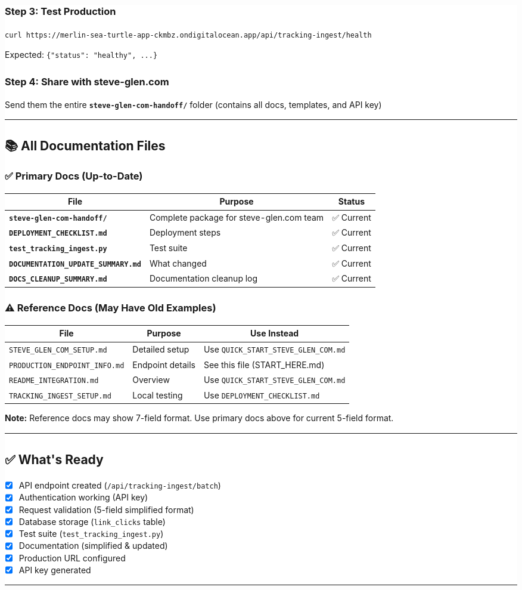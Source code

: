 ### Step 3: Test Production

```bash
curl https://merlin-sea-turtle-app-ckmbz.ondigitalocean.app/api/tracking-ingest/health
```

Expected: `{"status": "healthy", ...}`

### Step 4: Share with steve-glen.com

Send them the entire **`steve-glen-com-handoff/`** folder (contains all docs, templates, and API key)

---

## 📚 All Documentation Files

### ✅ Primary Docs (Up-to-Date)

| File | Purpose | Status |
|------|---------|--------|
| **`steve-glen-com-handoff/`** | Complete package for steve-glen.com team | ✅ Current |
| **`DEPLOYMENT_CHECKLIST.md`** | Deployment steps | ✅ Current |
| **`test_tracking_ingest.py`** | Test suite | ✅ Current |
| **`DOCUMENTATION_UPDATE_SUMMARY.md`** | What changed | ✅ Current |
| **`DOCS_CLEANUP_SUMMARY.md`** | Documentation cleanup log | ✅ Current |

### ⚠️ Reference Docs (May Have Old Examples)

| File | Purpose | Use Instead |
|------|---------|-------------|
| `STEVE_GLEN_COM_SETUP.md` | Detailed setup | Use `QUICK_START_STEVE_GLEN_COM.md` |
| `PRODUCTION_ENDPOINT_INFO.md` | Endpoint details | See this file (START_HERE.md) |
| `README_INTEGRATION.md` | Overview | Use `QUICK_START_STEVE_GLEN_COM.md` |
| `TRACKING_INGEST_SETUP.md` | Local testing | Use `DEPLOYMENT_CHECKLIST.md` |

**Note:** Reference docs may show 7-field format. Use primary docs above for current 5-field format.

---

## ✅ What's Ready

- [x] API endpoint created (`/api/tracking-ingest/batch`)
- [x] Authentication working (API key)
- [x] Request validation (5-field simplified format)
- [x] Database storage (`link_clicks` table)
- [x] Test suite (`test_tracking_ingest.py`)
- [x] Documentation (simplified & updated)
- [x] Production URL configured
- [x] API key generated

---